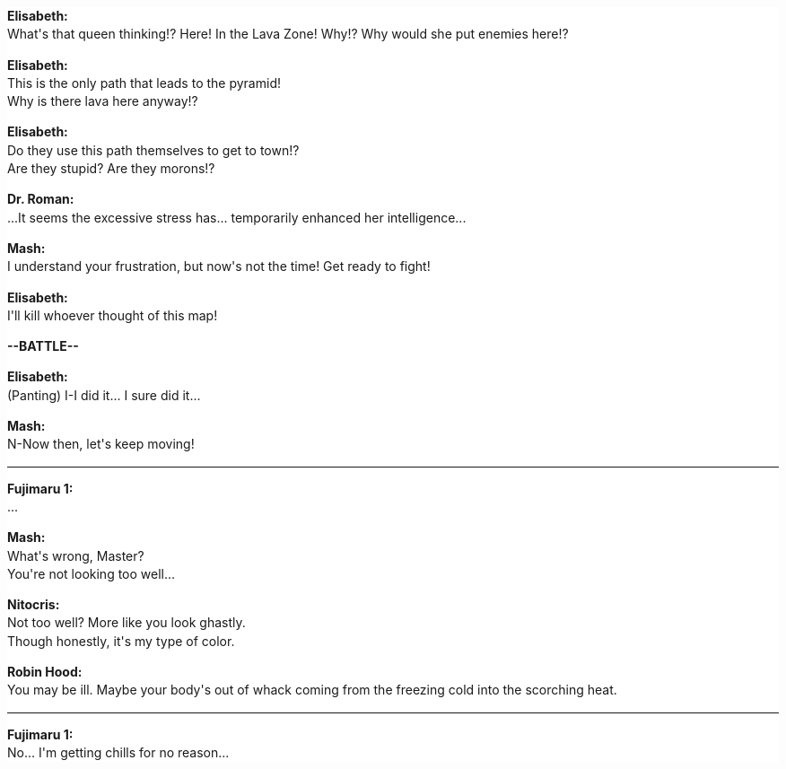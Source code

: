    
**Elisabeth:**   
What's that queen thinking!? Here! In the Lava Zone! Why!? Why would she put enemies here!?  
  
   
**Elisabeth:**   
This is the only path that leads to the pyramid!  
Why is there lava here anyway!?  
  
   
**Elisabeth:**   
Do they use this path themselves to get to town!?  
Are they stupid? Are they morons!?  
  
   
**Dr. Roman:**   
...It seems the excessive stress has... temporarily enhanced her intelligence...  
  
   
**Mash:**   
I understand your frustration, but now's not the time! Get ready to fight!  
  
   
**Elisabeth:**   
I'll kill whoever thought of this map!  
  
   
**--BATTLE--**  
   
**Elisabeth:**   
(Panting) I-I did it... I sure did it...  
  
   
**Mash:**   
N-Now then, let's keep moving!  
  
   
---  
  
**Fujimaru 1:**   
...  
  
   
**Mash:**   
What's wrong, Master?  
You're not looking too well...  
  
   
**Nitocris:**   
Not too well? More like you look ghastly.  
Though honestly, it's my type of color.  
  
   
**Robin Hood:**   
You may be ill. Maybe your body's out of whack coming from the freezing cold into the scorching heat.  
  
   
---  
  
**Fujimaru 1:**   
No... I'm getting chills for no reason...  
  
   